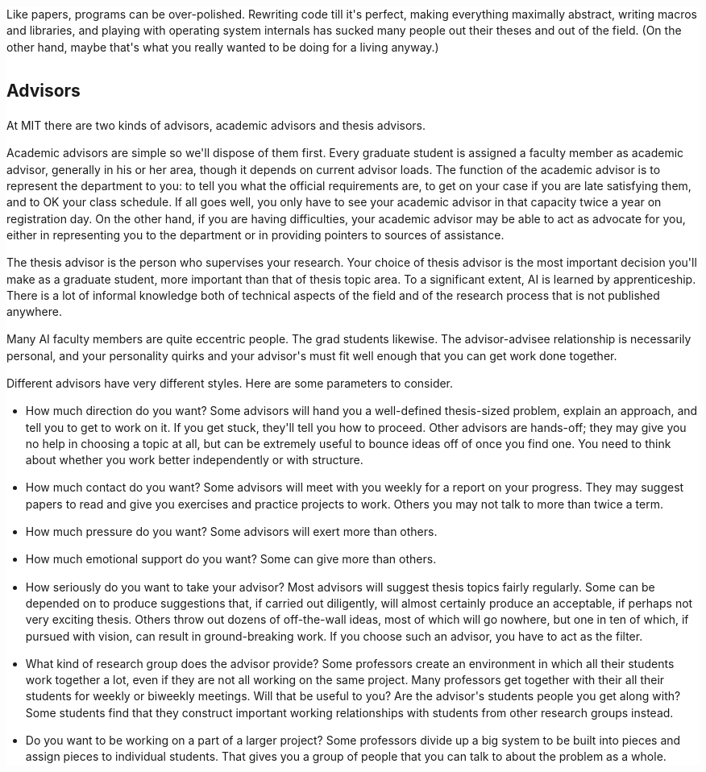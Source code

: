 Like papers, programs can be over-polished. Rewriting code till it's perfect, making everything maximally abstract, writing macros and libraries, and playing with operating system internals has sucked many people out their theses and out of the field. (On the other hand, maybe that's what you really wanted to be doing for a living anyway.)


## Advisors
At MIT there are two kinds of advisors, academic advisors and thesis advisors.

Academic advisors are simple so we'll dispose of them first. Every graduate student is assigned a faculty member as academic advisor, generally in his or her area, though it depends on current advisor loads. The function of the academic advisor is to represent the department to you: to tell you what the official requirements are, to get on your case if you are late satisfying them, and to OK your class schedule. If all goes well, you only have to see your academic advisor in that capacity twice a year on registration day. On the other hand, if you are having difficulties, your academic advisor may be able to act as advocate for you, either in representing you to the department or in providing pointers to sources of assistance.

The thesis advisor is the person who supervises your research. Your choice of thesis advisor is the most important decision you'll make as a graduate student, more important than that of thesis topic area. To a significant extent, AI is learned by apprenticeship. There is a lot of informal knowledge both of technical aspects of the field and of the research process that is not published anywhere.

Many AI faculty members are quite eccentric people. The grad students likewise. The advisor-advisee relationship is necessarily personal, and your personality quirks and your advisor's must fit well enough that you can get work done together.

Different advisors have very different styles. Here are some parameters to consider.

- How much direction do you want? Some advisors will hand you a well-defined thesis-sized problem, explain an approach, and tell you to get to work on it. If you get stuck, they'll tell you how to proceed. Other advisors are hands-off; they may give you no help in choosing a topic at all, but can be extremely useful to bounce ideas off of once you find one. You need to think about whether you work better independently or with structure.

- How much contact do you want? Some advisors will meet with you weekly for a report on your progress. They may suggest papers to read and give you exercises and practice projects to work. Others you may not talk to more than twice a term.

- How much pressure do you want? Some advisors will exert more than others.

- How much emotional support do you want? Some can give more than others.

- How seriously do you want to take your advisor? Most advisors will suggest thesis topics fairly regularly. Some can be depended on to produce suggestions that, if carried out diligently, will almost certainly produce an acceptable, if perhaps not very exciting thesis. Others throw out dozens of off-the-wall ideas, most of which will go nowhere, but one in ten of which, if pursued with vision, can result in ground-breaking work. If you choose such an advisor, you have to act as the filter.

- What kind of research group does the advisor provide? Some professors create an environment in which all their students work together a lot, even if they are not all working on the same project. Many professors get together with their all their students for weekly or biweekly meetings. Will that be useful to you? Are the advisor's students people you get along with? Some students find that they construct important working relationships with students from other research groups instead.

- Do you want to be working on a part of a larger project? Some professors divide up a big system to be built into pieces and assign pieces to individual students. That gives you a group of people that you can talk to about the problem as a whole.
